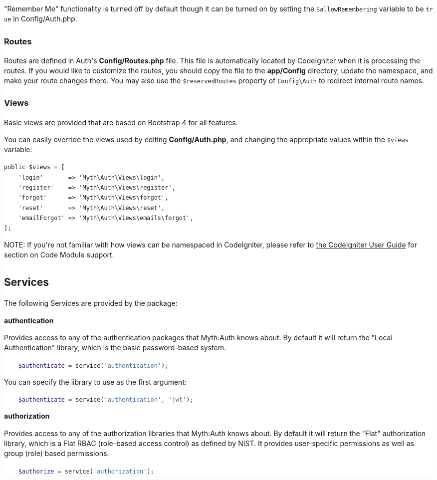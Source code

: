 "Remember Me" functionality is turned off by default though it can be turned on 
by setting the `$allowRemembering` variable to be `true` in Config/Auth.php.

### Routes

Routes are defined in Auth's **Config/Routes.php** file. This file is automatically located by CodeIgniter
when it is processing the routes. If you would like to customize the routes, you should copy the file
to the **app/Config** directory, update the namespace, and make your route changes there. You
may also use the `$reservedRoutes` property of `Config\Auth` to redirect internal route names.

### Views

Basic views are provided that are based on [Bootstrap 4](https://getbootstrap.com/) for all features.

You can easily override the views used by editing **Config/Auth.php**, and changing the appropriate
values within the `$views` variable: 

    public $views = [
        'login'       => 'Myth\Auth\Views\login',
        'register'    => 'Myth\Auth\Views\register',
        'forgot'      => 'Myth\Auth\Views\forgot',
        'reset'       => 'Myth\Auth\Views\reset',
        'emailForgot' => 'Myth\Auth\Views\emails\forgot',
    ];

NOTE: If you're not familiar with how views can be namespaced in CodeIgniter, please refer to 
[the CodeIgniter User Guide](https://codeigniter.com/user_guide/general/modules.html) for section
on Code Module support. 

## Services

The following Services are provided by the package: 

**authentication** 

Provides access to any of the authentication packages that Myth:Auth knows about. By default
it will return the "Local Authentication" library, which is the basic password-based system.
```php
    $authenticate = service('authentication');
```
    
You can specify the library to use as the first argument:
```php
    $authenticate = service('authentication', 'jwt');
```

**authorization**

Provides access to any of the authorization libraries that Myth:Auth knows about. By default
it will return the "Flat" authorization library, which is a Flat RBAC (role-based access control)
as defined by NIST. It provides user-specific permissions as well as group (role) based permissions.
```php
    $authorize = service('authorization');
```
